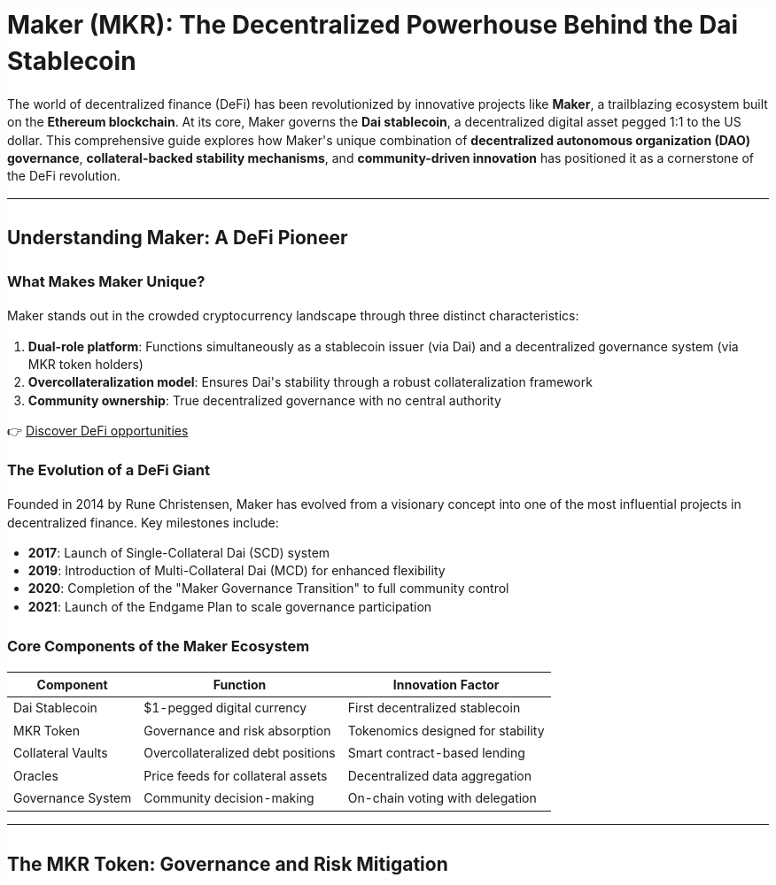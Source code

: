 # Maker (MKR): The Decentralized Powerhouse Behind the Dai Stablecoin

The world of decentralized finance (DeFi) has been revolutionized by innovative projects like **Maker**, a trailblazing ecosystem built on the **Ethereum blockchain**. At its core, Maker governs the **Dai stablecoin**, a decentralized digital asset pegged 1:1 to the US dollar. This comprehensive guide explores how Maker's unique combination of **decentralized autonomous organization (DAO) governance**, **collateral-backed stability mechanisms**, and **community-driven innovation** has positioned it as a cornerstone of the DeFi revolution.

---

## Understanding Maker: A DeFi Pioneer

### What Makes Maker Unique?

Maker stands out in the crowded cryptocurrency landscape through three distinct characteristics:
1. **Dual-role platform**: Functions simultaneously as a stablecoin issuer (via Dai) and a decentralized governance system (via MKR token holders)
2. **Overcollateralization model**: Ensures Dai's stability through a robust collateralization framework
3. **Community ownership**: True decentralized governance with no central authority

👉 [Discover DeFi opportunities](https://bit.ly/okx-bonus)

### The Evolution of a DeFi Giant

Founded in 2014 by Rune Christensen, Maker has evolved from a visionary concept into one of the most influential projects in decentralized finance. Key milestones include:
- **2017**: Launch of Single-Collateral Dai (SCD) system
- **2019**: Introduction of Multi-Collateral Dai (MCD) for enhanced flexibility
- **2020**: Completion of the "Maker Governance Transition" to full community control
- **2021**: Launch of the Endgame Plan to scale governance participation

### Core Components of the Maker Ecosystem

| Component          | Function                          | Innovation Factor |
|--------------------|-----------------------------------|-------------------|
| Dai Stablecoin     | $1-pegged digital currency        | First decentralized stablecoin |
| MKR Token          | Governance and risk absorption    | Tokenomics designed for stability |
| Collateral Vaults  | Overcollateralized debt positions | Smart contract-based lending |
| Oracles            | Price feeds for collateral assets | Decentralized data aggregation |
| Governance System  | Community decision-making         | On-chain voting with delegation |

---

## The MKR Token: Governance and Risk Mitigation
